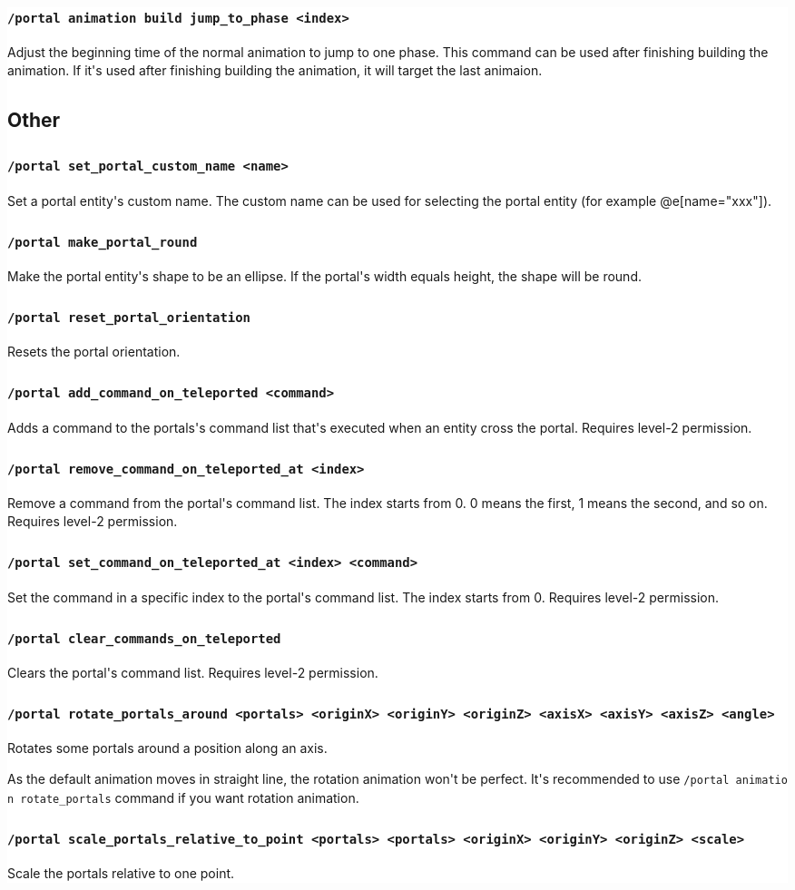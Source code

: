### `/portal animation build jump_to_phase <index>`

Adjust the beginning time of the normal animation to jump to one phase. This command can be used after finishing building the animation. If it's used after finishing building the animation, it will target the last animaion.

## Other

### `/portal set_portal_custom_name <name>`
Set a portal entity's custom name. The custom name can be used for selecting the portal entity (for example @e[name="xxx"]).

### `/portal make_portal_round`
Make the portal entity's shape to be an ellipse. If the portal's width equals height, the shape will be round.

### `/portal reset_portal_orientation`

Resets the portal orientation.

### `/portal add_command_on_teleported <command>`

Adds a command to the portals's command list that's executed when an entity cross the portal. Requires level-2 permission.

### `/portal remove_command_on_teleported_at <index>`

Remove a command from the portal's command list. The index starts from 0. 0 means the first, 1 means the second, and so on. Requires level-2 permission.

### `/portal set_command_on_teleported_at <index> <command>`

Set the command in a specific index to the portal's command list. The index starts from 0. Requires level-2 permission.

### `/portal clear_commands_on_teleported`

Clears the portal's command list. Requires level-2 permission.

### `/portal rotate_portals_around <portals> <originX> <originY> <originZ> <axisX> <axisY> <axisZ> <angle>`

Rotates some portals around a position along an axis.

As the default animation moves in straight line, the rotation animation won't be perfect. It's recommended to use `/portal animation rotate_portals` command if you want rotation animation.

### `/portal scale_portals_relative_to_point <portals> <portals> <originX> <originY> <originZ> <scale>`

Scale the portals relative to one point.
